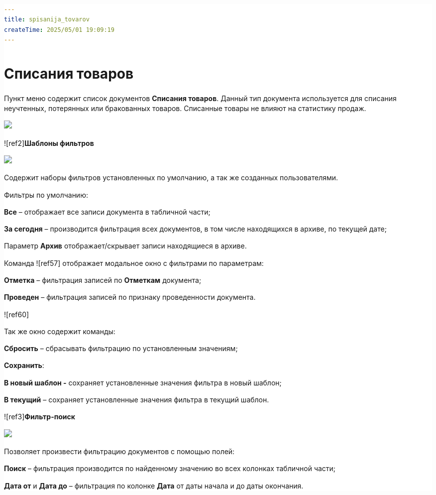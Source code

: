 ```yaml
---
title: spisanija_tovarov
createTime: 2025/05/01 19:09:19
---
```

# Списания товаров

Пункт меню содержит список документов **Списания товаров**. Данный тип документа используется для списания неучтенных, потерянных или бракованных товаров. Списанные товары не влияют на статистику продаж.

![](Aspose.Words.83ab1c44-6b28-430a-a5f2-4d9e6ba1abd4.781.png)

![ref2]**Шаблоны фильтров**

![](Aspose.Words.83ab1c44-6b28-430a-a5f2-4d9e6ba1abd4.782.png)

Содержит наборы фильтров установленных по умолчанию, а так же созданных пользователями. 

Фильтры по умолчанию:

**Все** – отображает все записи документа в табличной части;

**За сегодня** – производится фильтрация всех документов, в том числе находящихся в архиве, по текущей дате;

Параметр **Архив** отображает/скрывает записи находящиеся в архиве.

Команда ![ref57] отображает модальное окно с фильтрами по параметрам:

**Отметка** – фильтрация записей по **Отметкам** документа;

**Проведен** – фильтрация записей по признаку проведенности документа.

![ref60]

Так же окно содержит команды:

**Сбросить** – сбрасывать фильтрацию по установленным значениям;

**Сохранить**:

**В новый шаблон -** сохраняет установленные значения фильтра в новый шаблон;

**В текущий** – сохраняет установленные значения фильтра в текущий шаблон.

![ref3]**Фильтр-поиск**

![](Aspose.Words.83ab1c44-6b28-430a-a5f2-4d9e6ba1abd4.784.png)

Позволяет произвести фильтрацию документов с помощью полей:

**Поиск** – фильтрация производится по найденному значению во всех колонках табличной части;

**Дата от** и **Дата до** – фильтрация по колонке **Дата** от даты начала и до даты окончания.
